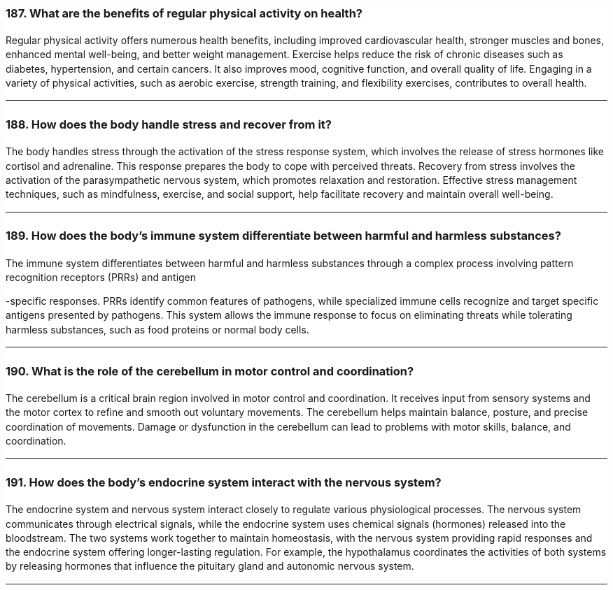 ### **187. What are the benefits of regular physical activity on health?**
Regular physical activity offers numerous health benefits, including improved cardiovascular health, stronger muscles and bones, enhanced mental well-being, and better weight management. Exercise helps reduce the risk of chronic diseases such as diabetes, hypertension, and certain cancers. It also improves mood, cognitive function, and overall quality of life. Engaging in a variety of physical activities, such as aerobic exercise, strength training, and flexibility exercises, contributes to overall health.

---

### **188. How does the body handle stress and recover from it?**
The body handles stress through the activation of the stress response system, which involves the release of stress hormones like cortisol and adrenaline. This response prepares the body to cope with perceived threats. Recovery from stress involves the activation of the parasympathetic nervous system, which promotes relaxation and restoration. Effective stress management techniques, such as mindfulness, exercise, and social support, help facilitate recovery and maintain overall well-being.

---

### **189. How does the body’s immune system differentiate between harmful and harmless substances?**
The immune system differentiates between harmful and harmless substances through a complex process involving pattern recognition receptors (PRRs) and antigen

-specific responses. PRRs identify common features of pathogens, while specialized immune cells recognize and target specific antigens presented by pathogens. This system allows the immune response to focus on eliminating threats while tolerating harmless substances, such as food proteins or normal body cells.

---

### **190. What is the role of the cerebellum in motor control and coordination?**
The cerebellum is a critical brain region involved in motor control and coordination. It receives input from sensory systems and the motor cortex to refine and smooth out voluntary movements. The cerebellum helps maintain balance, posture, and precise coordination of movements. Damage or dysfunction in the cerebellum can lead to problems with motor skills, balance, and coordination.

---

### **191. How does the body’s endocrine system interact with the nervous system?**
The endocrine system and nervous system interact closely to regulate various physiological processes. The nervous system communicates through electrical signals, while the endocrine system uses chemical signals (hormones) released into the bloodstream. The two systems work together to maintain homeostasis, with the nervous system providing rapid responses and the endocrine system offering longer-lasting regulation. For example, the hypothalamus coordinates the activities of both systems by releasing hormones that influence the pituitary gland and autonomic nervous system.

---
